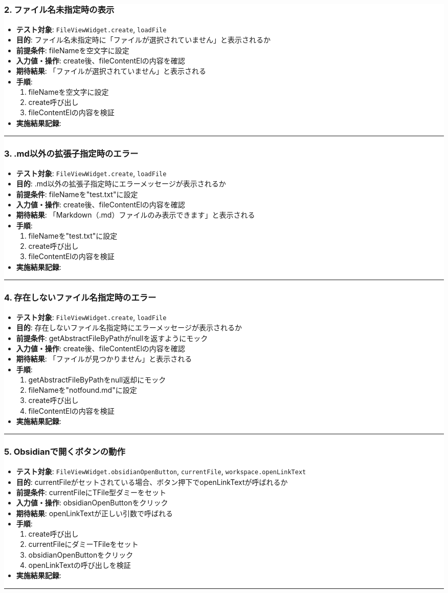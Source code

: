
### 2. ファイル名未指定時の表示
- **テスト対象**: `FileViewWidget.create`, `loadFile`
- **目的**: ファイル名未指定時に「ファイルが選択されていません」と表示されるか
- **前提条件**: fileNameを空文字に設定
- **入力値・操作**: create後、fileContentElの内容を確認
- **期待結果**: 「ファイルが選択されていません」と表示される
- **手順**:
  1. fileNameを空文字に設定
  2. create呼び出し
  3. fileContentElの内容を検証
- **実施結果記録**:

---

### 3. .md以外の拡張子指定時のエラー
- **テスト対象**: `FileViewWidget.create`, `loadFile`
- **目的**: .md以外の拡張子指定時にエラーメッセージが表示されるか
- **前提条件**: fileNameを"test.txt"に設定
- **入力値・操作**: create後、fileContentElの内容を確認
- **期待結果**: 「Markdown（.md）ファイルのみ表示できます」と表示される
- **手順**:
  1. fileNameを"test.txt"に設定
  2. create呼び出し
  3. fileContentElの内容を検証
- **実施結果記録**:

---

### 4. 存在しないファイル名指定時のエラー
- **テスト対象**: `FileViewWidget.create`, `loadFile`
- **目的**: 存在しないファイル名指定時にエラーメッセージが表示されるか
- **前提条件**: getAbstractFileByPathがnullを返すようにモック
- **入力値・操作**: create後、fileContentElの内容を確認
- **期待結果**: 「ファイルが見つかりません」と表示される
- **手順**:
  1. getAbstractFileByPathをnull返却にモック
  2. fileNameを"notfound.md"に設定
  3. create呼び出し
  4. fileContentElの内容を検証
- **実施結果記録**:

---

### 5. Obsidianで開くボタンの動作
- **テスト対象**: `FileViewWidget.obsidianOpenButton`, `currentFile`, `workspace.openLinkText`
- **目的**: currentFileがセットされている場合、ボタン押下でopenLinkTextが呼ばれるか
- **前提条件**: currentFileにTFile型ダミーをセット
- **入力値・操作**: obsidianOpenButtonをクリック
- **期待結果**: openLinkTextが正しい引数で呼ばれる
- **手順**:
  1. create呼び出し
  2. currentFileにダミーTFileをセット
  3. obsidianOpenButtonをクリック
  4. openLinkTextの呼び出しを検証
- **実施結果記録**:

---